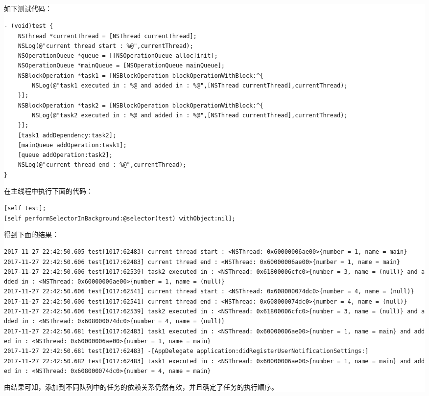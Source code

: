如下测试代码：

```
- (void)test {
    NSThread *currentThread = [NSThread currentThread];
    NSLog(@"current thread start : %@",currentThread);
    NSOperationQueue *queue = [[NSOperationQueue alloc]init];
    NSOperationQueue *mainQueue = [NSOperationQueue mainQueue];
    NSBlockOperation *task1 = [NSBlockOperation blockOperationWithBlock:^{
        NSLog(@"task1 executed in : %@ and added in : %@",[NSThread currentThread],currentThread);
    }];
    NSBlockOperation *task2 = [NSBlockOperation blockOperationWithBlock:^{
        NSLog(@"task2 executed in : %@ and added in : %@",[NSThread currentThread],currentThread);
    }];
    [task1 addDependency:task2];
    [mainQueue addOperation:task1];
    [queue addOperation:task2];
    NSLog(@"current thread end : %@",currentThread);
}
```
在主线程中执行下面的代码：

```
[self test];
[self performSelectorInBackground:@selector(test) withObject:nil];
```
得到下面的结果：

```
2017-11-27 22:42:50.605 test[1017:62483] current thread start : <NSThread: 0x60000006ae00>{number = 1, name = main}
2017-11-27 22:42:50.606 test[1017:62483] current thread end : <NSThread: 0x60000006ae00>{number = 1, name = main}
2017-11-27 22:42:50.606 test[1017:62539] task2 executed in : <NSThread: 0x61800006cfc0>{number = 3, name = (null)} and added in : <NSThread: 0x60000006ae00>{number = 1, name = (null)}
2017-11-27 22:42:50.606 test[1017:62541] current thread start : <NSThread: 0x608000074dc0>{number = 4, name = (null)}
2017-11-27 22:42:50.606 test[1017:62541] current thread end : <NSThread: 0x608000074dc0>{number = 4, name = (null)}
2017-11-27 22:42:50.606 test[1017:62539] task2 executed in : <NSThread: 0x61800006cfc0>{number = 3, name = (null)} and added in : <NSThread: 0x608000074dc0>{number = 4, name = (null)}
2017-11-27 22:42:50.681 test[1017:62483] task1 executed in : <NSThread: 0x60000006ae00>{number = 1, name = main} and added in : <NSThread: 0x60000006ae00>{number = 1, name = main}
2017-11-27 22:42:50.681 test[1017:62483] -[AppDelegate application:didRegisterUserNotificationSettings:]
2017-11-27 22:42:50.682 test[1017:62483] task1 executed in : <NSThread: 0x60000006ae00>{number = 1, name = main} and added in : <NSThread: 0x608000074dc0>{number = 4, name = main}
```
由结果可知，添加到不同队列中的任务的依赖关系仍然有效，并且确定了任务的执行顺序。
